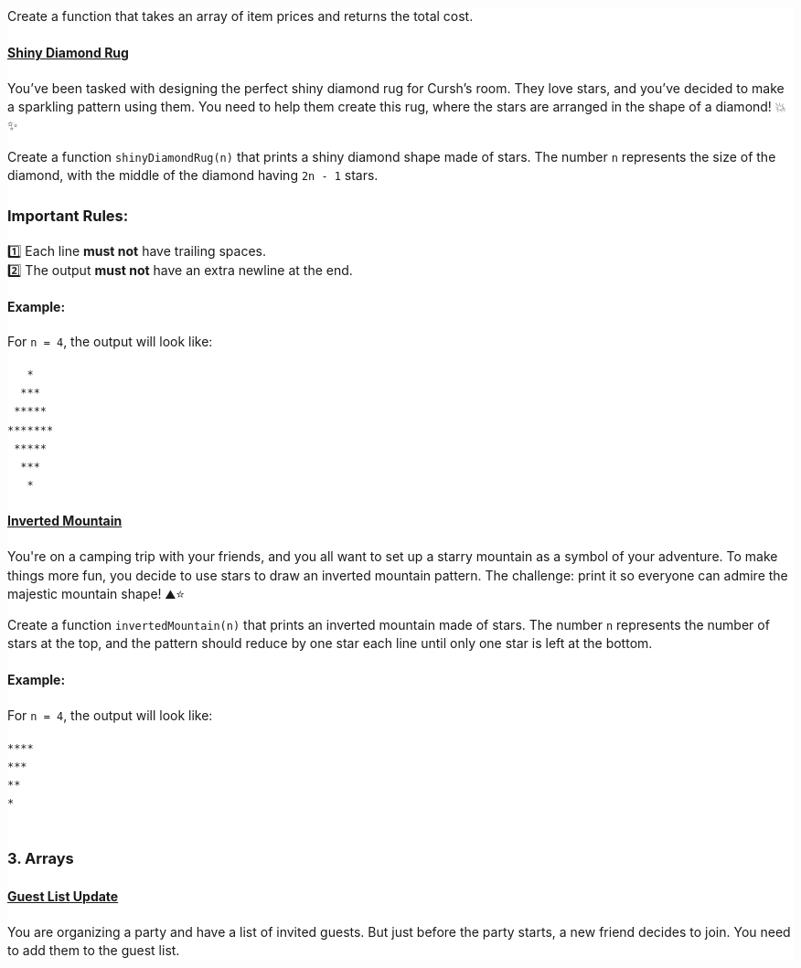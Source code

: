 Create a function that takes an array of item prices and returns the total cost.

#### [Shiny Diamond Rug](./loops/shiny-diamond-rug.js)

You’ve been tasked with designing the perfect shiny diamond rug for Cursh’s room. They love stars, and you’ve decided to make a sparkling pattern using them. You need to help them create this rug, where the stars are arranged in the shape of a diamond! 💥✨

Create a function `shinyDiamondRug(n)` that prints a shiny diamond shape made of stars. The number `n` represents the size of the diamond, with the middle of the diamond having `2n - 1` stars.

### Important Rules:
1️⃣ Each line **must not** have trailing spaces.  
2️⃣ The output **must not** have an extra newline at the end.

#### Example:
For `n = 4`, the output will look like:

``` 
   *   
  ***  
 ***** 
*******
 ***** 
  ***  
   *
```

#### [Inverted Mountain](./loops/inverted-mountain.js)

You're on a camping trip with your friends, and you all want to set up a starry mountain as a symbol of your adventure. To make things more fun, you decide to use stars to draw an inverted mountain pattern. The challenge: print it so everyone can admire the majestic mountain shape! ⛰️⭐

Create a function `invertedMountain(n)` that prints an inverted mountain made of stars. The number `n` represents the number of stars at the top, and the pattern should reduce by one star each line until only one star is left at the bottom.

#### Example:
For `n = 4`, the output will look like:

```
****
***
**
*
```

#

### 3. Arrays

#### [Guest List Update](./arrays/guest-list-update.js)

You are organizing a party and have a list of invited guests. But just before the party starts, a new friend decides to join. You need to add them to the guest list.
